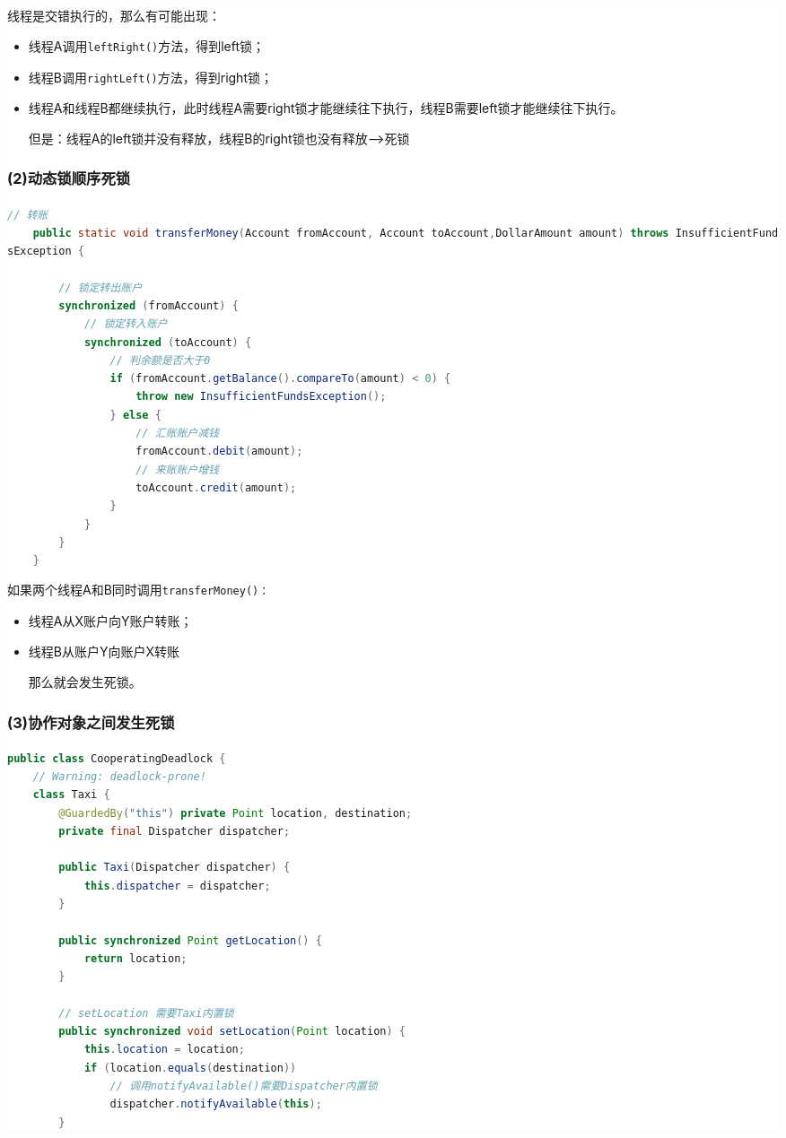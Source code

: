 线程是交错执行的，那么有可能出现：

* 线程A调用`leftRight()`方法，得到left锁；

* 线程B调用`rightLeft()`方法，得到right锁；

* 线程A和线程B都继续执行，此时线程A需要right锁才能继续往下执行，线程B需要left锁才能继续往下执行。

    但是：线程A的left锁并没有释放，线程B的right锁也没有释放-->死锁

### (2)动态锁顺序死锁

```java
// 转账
    public static void transferMoney(Account fromAccount, Account toAccount,DollarAmount amount) throws InsufficientFundsException {

        // 锁定转出账户
        synchronized (fromAccount) {
            // 锁定转入账户
            synchronized (toAccount) {
                // 判余额是否大于0
                if (fromAccount.getBalance().compareTo(amount) < 0) {
                    throw new InsufficientFundsException();
                } else {
                    // 汇账账户减钱
                    fromAccount.debit(amount);
                    // 来账账户增钱
                    toAccount.credit(amount);
                }
            }
        }
    }
```

如果两个线程A和B同时调用`transferMoney()：`

* 线程A从X账户向Y账户转账；

* 线程B从账户Y向账户X转账

    那么就会发生死锁。

### (3)协作对象之间发生死锁

```java
public class CooperatingDeadlock {
    // Warning: deadlock-prone!
    class Taxi {
        @GuardedBy("this") private Point location, destination;
        private final Dispatcher dispatcher;

        public Taxi(Dispatcher dispatcher) {
            this.dispatcher = dispatcher;
        }

        public synchronized Point getLocation() {
            return location;
        }

        // setLocation 需要Taxi内置锁
        public synchronized void setLocation(Point location) {
            this.location = location;
            if (location.equals(destination))
                // 调用notifyAvailable()需要Dispatcher内置锁
                dispatcher.notifyAvailable(this);
        }

```
